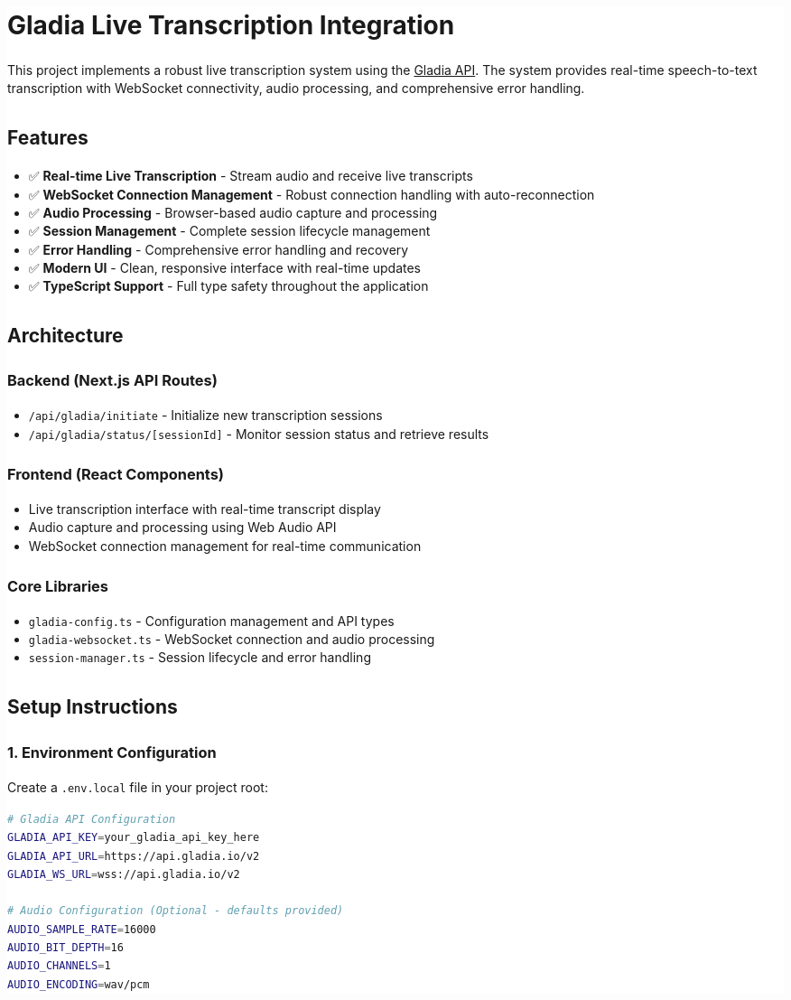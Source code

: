 # Gladia Live Transcription Integration

This project implements a robust live transcription system using the [Gladia API](https://docs.gladia.io/api-reference/v2/live/init). The system provides real-time speech-to-text transcription with WebSocket connectivity, audio processing, and comprehensive error handling.

## Features

- ✅ **Real-time Live Transcription** - Stream audio and receive live transcripts
- ✅ **WebSocket Connection Management** - Robust connection handling with auto-reconnection
- ✅ **Audio Processing** - Browser-based audio capture and processing
- ✅ **Session Management** - Complete session lifecycle management
- ✅ **Error Handling** - Comprehensive error handling and recovery
- ✅ **Modern UI** - Clean, responsive interface with real-time updates
- ✅ **TypeScript Support** - Full type safety throughout the application

## Architecture

### Backend (Next.js API Routes)
- `/api/gladia/initiate` - Initialize new transcription sessions
- `/api/gladia/status/[sessionId]` - Monitor session status and retrieve results

### Frontend (React Components)
- Live transcription interface with real-time transcript display
- Audio capture and processing using Web Audio API
- WebSocket connection management for real-time communication

### Core Libraries
- `gladia-config.ts` - Configuration management and API types
- `gladia-websocket.ts` - WebSocket connection and audio processing
- `session-manager.ts` - Session lifecycle and error handling

## Setup Instructions

### 1. Environment Configuration

Create a `.env.local` file in your project root:

```bash
# Gladia API Configuration
GLADIA_API_KEY=your_gladia_api_key_here
GLADIA_API_URL=https://api.gladia.io/v2
GLADIA_WS_URL=wss://api.gladia.io/v2

# Audio Configuration (Optional - defaults provided)
AUDIO_SAMPLE_RATE=16000
AUDIO_BIT_DEPTH=16
AUDIO_CHANNELS=1
AUDIO_ENCODING=wav/pcm
```
